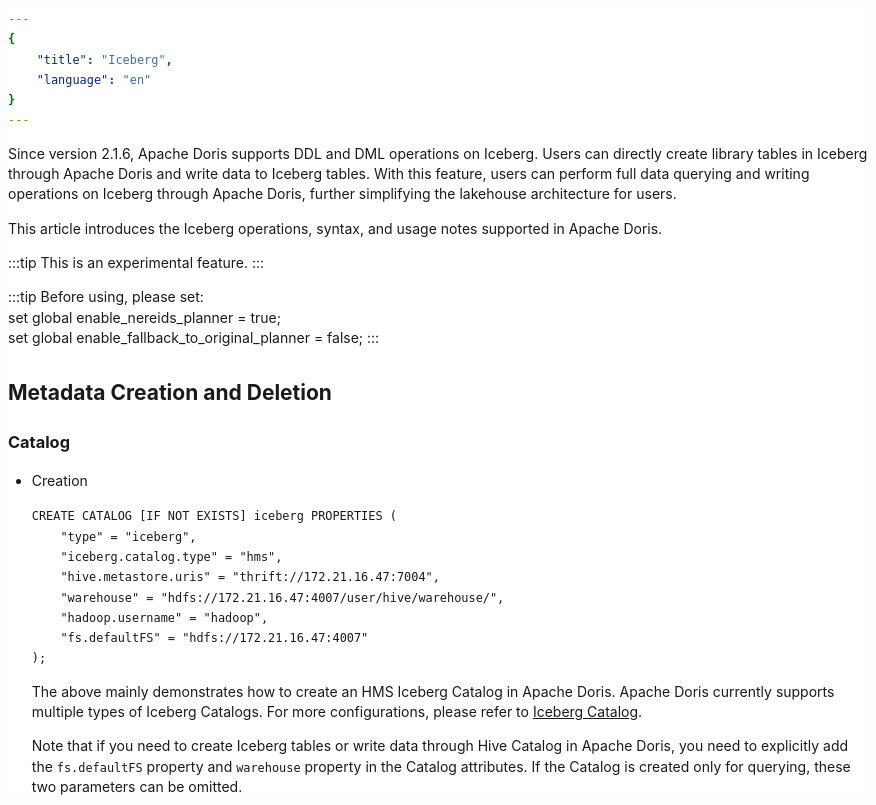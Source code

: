 ```yaml
---
{
    "title": "Iceberg",
    "language": "en"
}
---
```




Since version 2.1.6, Apache Doris supports DDL and DML operations on Iceberg. Users can directly create library tables in Iceberg through Apache Doris and write data to Iceberg tables. With this feature, users can perform full data querying and writing operations on Iceberg through Apache Doris, further simplifying the lakehouse architecture for users.

This article introduces the Iceberg operations, syntax, and usage notes supported in Apache Doris.

:::tip
This is an experimental feature.
:::

:::tip
Before using, please set:
<br />
set global enable_nereids_planner = true;
<br />
set global enable_fallback_to_original_planner = false;
:::

## Metadata Creation and Deletion

### Catalog

- Creation

    ```
    CREATE CATALOG [IF NOT EXISTS] iceberg PROPERTIES (
        "type" = "iceberg",
        "iceberg.catalog.type" = "hms",
        "hive.metastore.uris" = "thrift://172.21.16.47:7004",
        "warehouse" = "hdfs://172.21.16.47:4007/user/hive/warehouse/",
        "hadoop.username" = "hadoop",
        "fs.defaultFS" = "hdfs://172.21.16.47:4007"
    );
    ```
        
    The above mainly demonstrates how to create an HMS Iceberg Catalog in Apache Doris. Apache Doris currently supports multiple types of Iceberg Catalogs. For more configurations, please refer to [Iceberg Catalog](../datalake-analytics/iceberg.md).

    Note that if you need to create Iceberg tables or write data through Hive Catalog in Apache Doris, you need to explicitly add the `fs.defaultFS` property and `warehouse` property in the Catalog attributes. If the Catalog is created only for querying, these two parameters can be omitted.

